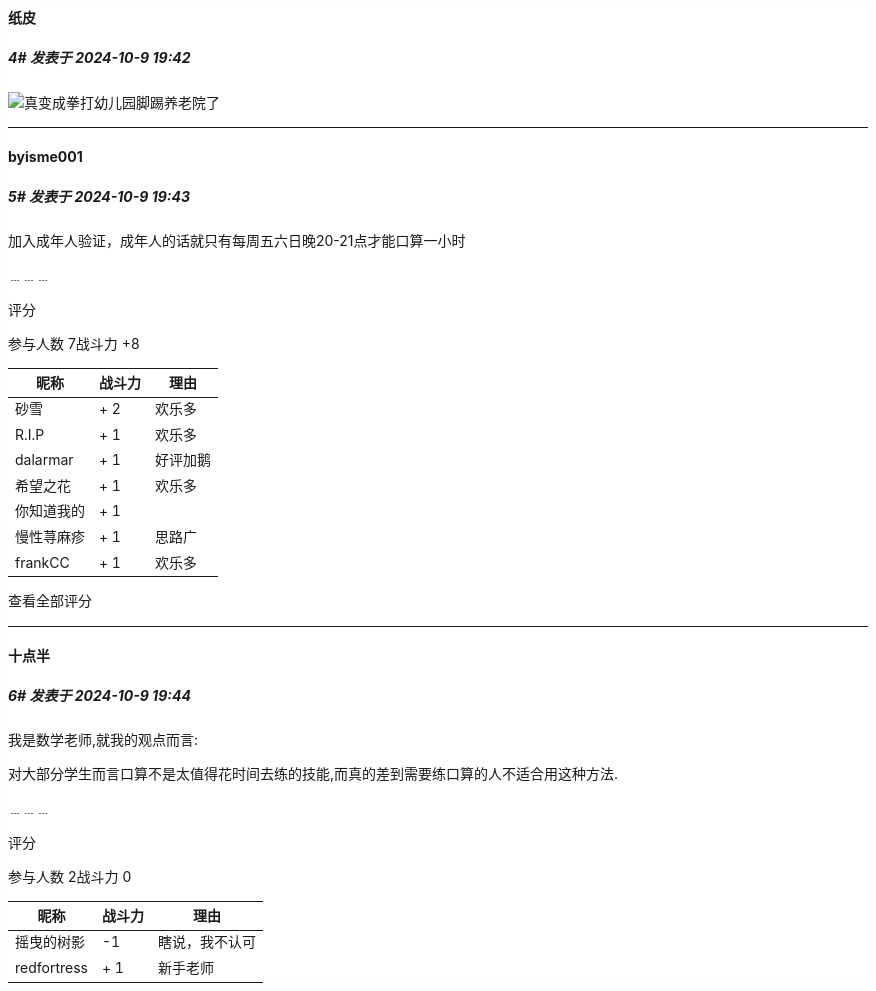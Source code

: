 ####  纸皮  
##### 4#       发表于 2024-10-9 19:42

<img src="https://static.saraba1st.com/image/smiley/face2017/067.png" referrerpolicy="no-referrer">真变成拳打幼儿园脚踢养老院了

*****

####  byisme001  
##### 5#       发表于 2024-10-9 19:43

加入成年人验证，成年人的话就只有每周五六日晚20-21点才能口算一小时

﹍﹍﹍

评分

 参与人数 7战斗力 +8

|昵称|战斗力|理由|
|----|---|---|
| 砂雪| + 2|欢乐多|
| R.I.P| + 1|欢乐多|
| dalarmar| + 1|好评加鹅|
| 希望之花| + 1|欢乐多|
| 你知道我的| + 1||
| 慢性荨麻疹| + 1|思路广|
| frankCC| + 1|欢乐多|

查看全部评分

*****

####  十点半  
##### 6#       发表于 2024-10-9 19:44

我是数学老师,就我的观点而言:

对大部分学生而言口算不是太值得花时间去练的技能,而真的差到需要练口算的人不适合用这种方法.

﹍﹍﹍

评分

 参与人数 2战斗力 0

|昵称|战斗力|理由|
|----|---|---|
| 摇曳的树影|-1|瞎说，我不认可|
| redfortress| + 1|新手老师|
